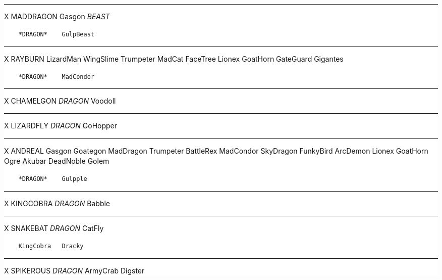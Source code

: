 ----------------------------------------

X MADDRAGON	Gasgon	 	*BEAST*

		*DRAGON* 	GulpBeast

----------------------------------------

X RAYBURN	LizardMan 	WingSlime
				Trumpeter
				MadCat
				FaceTree
				Lionex
				GoatHorn
				GateGuard
				Gigantes

		*DRAGON* 	MadCondor

----------------------------------------

X CHAMELGON	*DRAGON* 	Voodoll

----------------------------------------

X LIZARDFLY	*DRAGON* 	GoHopper

----------------------------------------

X ANDREAL	Gasgon		Goategon
		MadDragon	Trumpeter
		BattleRex	MadCondor
		SkyDragon 	FunkyBird
				ArcDemon
				Lionex
				GoatHorn
				Ogre
				Akubar
				DeadNoble
				Golem

		*DRAGON* 	Gulpple

----------------------------------------

X KINGCOBRA	*DRAGON* 	Babble

----------------------------------------

X SNAKEBAT	*DRAGON* 	CatFly

		KingCobra 	Dracky

----------------------------------------

X SPIKEROUS	*DRAGON* 	ArmyCrab
				Digster
